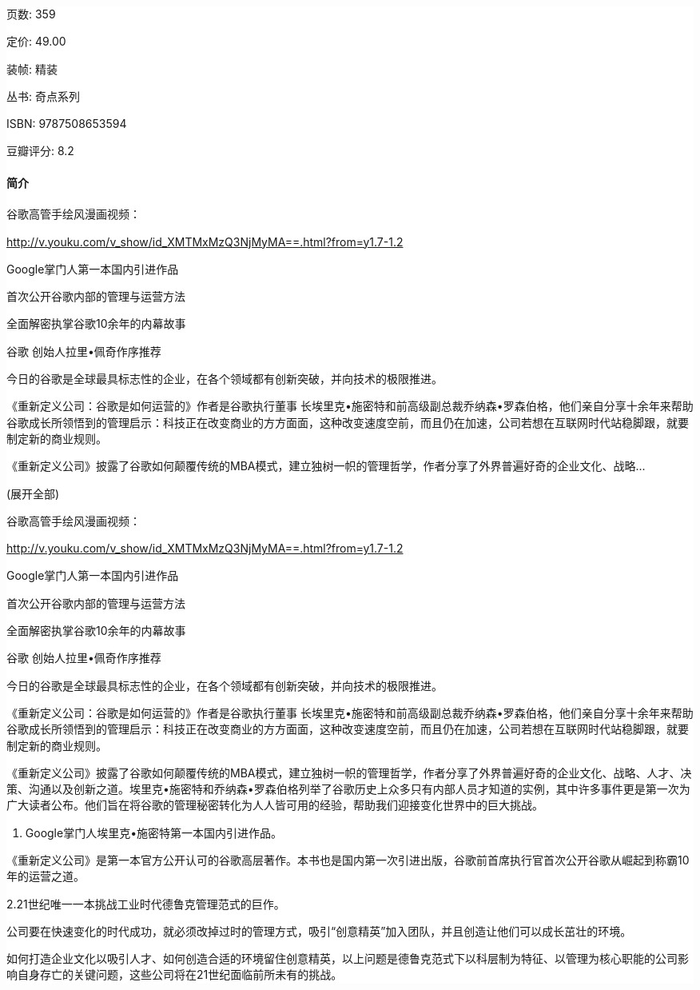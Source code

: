 页数: 359 

定价: 49.00 

装帧: 精装 

丛书: 奇点系列 

ISBN: 9787508653594

豆瓣评分: 8.2

#### 简介

谷歌高管手绘风漫画视频：

http://v.youku.com/v_show/id_XMTMxMzQ3NjMyMA==.html?from=y1.7-1.2

Google掌门人第一本国内引进作品

首次公开谷歌内部的管理与运营方法

全面解密执掌谷歌10余年的内幕故事

谷歌 创始人拉里•佩奇作序推荐

今日的谷歌是全球最具标志性的企业，在各个领域都有创新突破，并向技术的极限推进。

《重新定义公司：谷歌是如何运营的》作者是谷歌执行董事 长埃里克•施密特和前高级副总裁乔纳森•罗森伯格，他们亲自分享十余年来帮助谷歌成长所领悟到的管理启示：科技正在改变商业的方方面面，这种改变速度空前，而且仍在加速，公司若想在互联网时代站稳脚跟，就要制定新的商业规则。

《重新定义公司》披露了谷歌如何颠覆传统的MBA模式，建立独树一帜的管理哲学，作者分享了外界普遍好奇的企业文化、战略...

(展开全部)

谷歌高管手绘风漫画视频：

http://v.youku.com/v_show/id_XMTMxMzQ3NjMyMA==.html?from=y1.7-1.2

Google掌门人第一本国内引进作品

首次公开谷歌内部的管理与运营方法

全面解密执掌谷歌10余年的内幕故事

谷歌 创始人拉里•佩奇作序推荐

今日的谷歌是全球最具标志性的企业，在各个领域都有创新突破，并向技术的极限推进。

《重新定义公司：谷歌是如何运营的》作者是谷歌执行董事 长埃里克•施密特和前高级副总裁乔纳森•罗森伯格，他们亲自分享十余年来帮助谷歌成长所领悟到的管理启示：科技正在改变商业的方方面面，这种改变速度空前，而且仍在加速，公司若想在互联网时代站稳脚跟，就要制定新的商业规则。

《重新定义公司》披露了谷歌如何颠覆传统的MBA模式，建立独树一帜的管理哲学，作者分享了外界普遍好奇的企业文化、战略、人才、决策、沟通以及创新之道。埃里克•施密特和乔纳森•罗森伯格列举了谷歌历史上众多只有内部人员才知道的实例，其中许多事件更是第一次为广大读者公布。他们旨在将谷歌的管理秘密转化为人人皆可用的经验，帮助我们迎接变化世界中的巨大挑战。

1. Google掌门人埃里克•施密特第一本国内引进作品。

《重新定义公司》是第一本官方公开认可的谷歌高层著作。本书也是国内第一次引进出版，谷歌前首席执行官首次公开谷歌从崛起到称霸10年的运营之道。

2.21世纪唯一一本挑战工业时代德鲁克管理范式的巨作。

公司要在快速变化的时代成功，就必须改掉过时的管理方式，吸引“创意精英”加入团队，并且创造让他们可以成长茁壮的环境。

如何打造企业文化以吸引人才、如何创造合适的环境留住创意精英，以上问题是德鲁克范式下以科层制为特征、以管理为核心职能的公司影响自身存亡的关键问题，这些公司将在21世纪面临前所未有的挑战。

